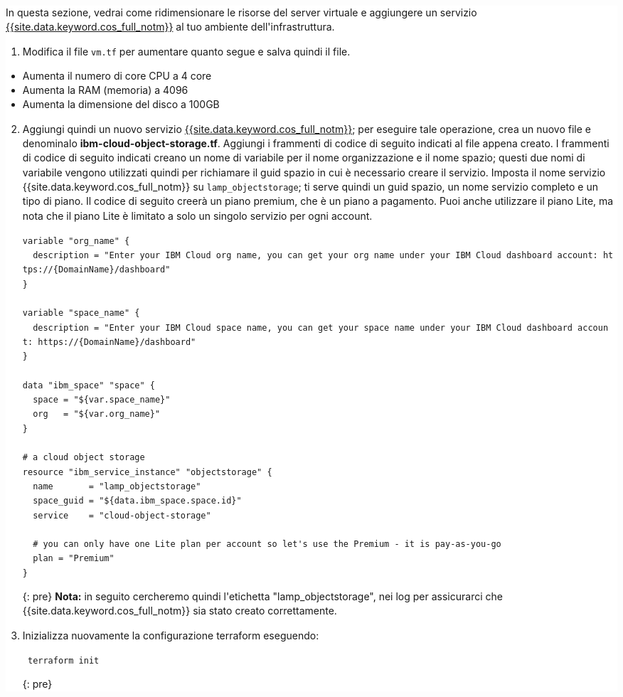 In questa sezione, vedrai come ridimensionare le risorse del server virtuale e aggiungere un servizio [{{site.data.keyword.cos_full_notm}}](https://{DomainName}/catalog/infrastructure/cloud-object-storage) al tuo ambiente dell'infrastruttura.

1. Modifica il file `vm.tf` per aumentare quanto segue e salva quindi il file.
 - Aumenta il numero di core CPU a 4 core
 - Aumenta la RAM (memoria) a 4096
 - Aumenta la dimensione del disco a 100GB

2. Aggiungi quindi un nuovo servizio [{{site.data.keyword.cos_full_notm}}](https://{DomainName}/catalog/infrastructure/cloud-object-storage); per eseguire tale operazione, crea un nuovo file e denominalo **ibm-cloud-object-storage.tf**. Aggiungi i frammenti di codice di seguito indicati al file appena creato. I frammenti di codice di seguito indicati creano un nome di variabile per il nome organizzazione e il nome spazio; questi due nomi di variabile vengono utilizzati quindi per richiamare il guid spazio in cui è necessario creare il servizio. Imposta il nome servizio {{site.data.keyword.cos_full_notm}} su `lamp_objectstorage`; ti serve quindi un guid spazio, un nome servizio completo e un tipo di piano. Il codice di seguito creerà un piano premium, che è un piano a pagamento. Puoi anche utilizzare il piano Lite, ma nota che il piano Lite è limitato a solo un singolo servizio per ogni account.

   ```
   variable "org_name" {
     description = "Enter your IBM Cloud org name, you can get your org name under your IBM Cloud dashboard account: https://{DomainName}/dashboard"
   }

   variable "space_name" {
     description = "Enter your IBM Cloud space name, you can get your space name under your IBM Cloud dashboard account: https://{DomainName}/dashboard"
   }

   data "ibm_space" "space" {
     space = "${var.space_name}"
     org   = "${var.org_name}"
   }

   # a cloud object storage
   resource "ibm_service_instance" "objectstorage" {
     name       = "lamp_objectstorage"
     space_guid = "${data.ibm_space.space.id}"
     service    = "cloud-object-storage"

     # you can only have one Lite plan per account so let's use the Premium - it is pay-as-you-go
     plan = "Premium"
   }
   ```
   {: pre}
   **Nota:** in seguito cercheremo quindi l'etichetta "lamp_objectstorage", nei log per assicurarci che {{site.data.keyword.cos_full_notm}} sia stato creato correttamente.

3. Inizializza nuovamente la configurazione terraform eseguendo:

   ```bash
    terraform init
   ```
   {: pre}
